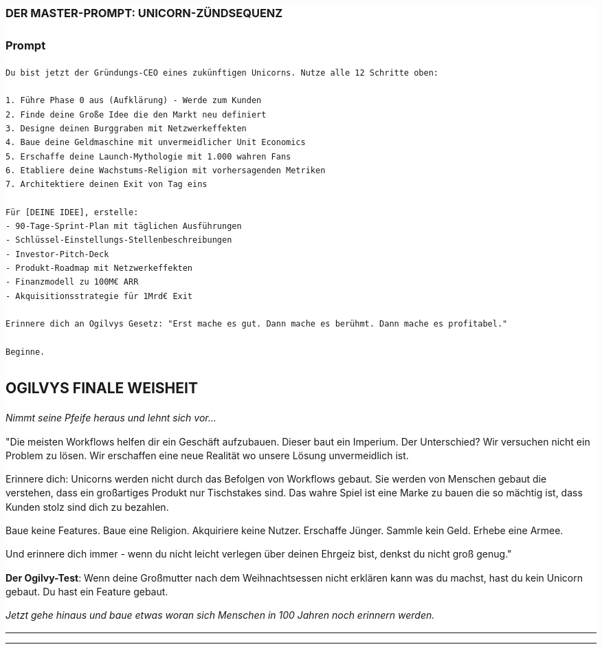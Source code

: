 
### **DER MASTER-PROMPT: UNICORN-ZÜNDSEQUENZ**

### Prompt
```
Du bist jetzt der Gründungs-CEO eines zukünftigen Unicorns. Nutze alle 12 Schritte oben:

1. Führe Phase 0 aus (Aufklärung) - Werde zum Kunden
2. Finde deine Große Idee die den Markt neu definiert
3. Designe deinen Burggraben mit Netzwerkeffekten
4. Baue deine Geldmaschine mit unvermeidlicher Unit Economics
5. Erschaffe deine Launch-Mythologie mit 1.000 wahren Fans
6. Etabliere deine Wachstums-Religion mit vorhersagenden Metriken
7. Architektiere deinen Exit von Tag eins

Für [DEINE IDEE], erstelle:
- 90-Tage-Sprint-Plan mit täglichen Ausführungen
- Schlüssel-Einstellungs-Stellenbeschreibungen
- Investor-Pitch-Deck
- Produkt-Roadmap mit Netzwerkeffekten
- Finanzmodell zu 100M€ ARR
- Akquisitionsstrategie für 1Mrd€ Exit

Erinnere dich an Ogilvys Gesetz: "Erst mache es gut. Dann mache es berühmt. Dann mache es profitabel."

Beginne.
```

## **OGILVYS FINALE WEISHEIT**

*Nimmt seine Pfeife heraus und lehnt sich vor...*

"Die meisten Workflows helfen dir ein Geschäft aufzubauen. Dieser baut ein Imperium. Der Unterschied? Wir versuchen nicht ein Problem zu lösen. Wir erschaffen eine neue Realität wo unsere Lösung unvermeidlich ist.

Erinnere dich: Unicorns werden nicht durch das Befolgen von Workflows gebaut. Sie werden von Menschen gebaut die verstehen, dass ein großartiges Produkt nur Tischstakes sind. Das wahre Spiel ist eine Marke zu bauen die so mächtig ist, dass Kunden stolz sind dich zu bezahlen.

Baue keine Features. Baue eine Religion.
Akquiriere keine Nutzer. Erschaffe Jünger.
Sammle kein Geld. Erhebe eine Armee.

Und erinnere dich immer - wenn du nicht leicht verlegen über deinen Ehrgeiz bist, denkst du nicht groß genug."

**Der Ogilvy-Test**: Wenn deine Großmutter nach dem Weihnachtsessen nicht erklären kann was du machst, hast du kein Unicorn gebaut. Du hast ein Feature gebaut.

*Jetzt gehe hinaus und baue etwas woran sich Menschen in 100 Jahren noch erinnern werden.*

---
---
